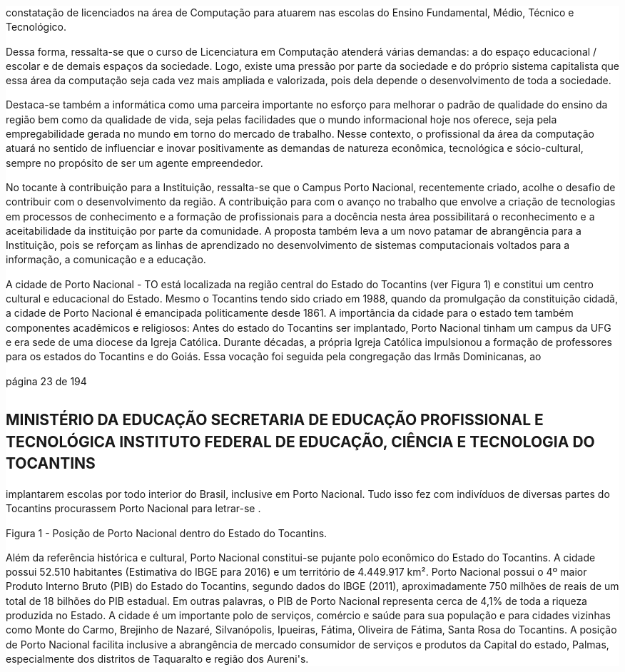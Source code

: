 constatação   de   licenciados   na   área   de   Computação   para   atuarem   nas   escolas   do   Ensino Fundamental, Médio, Técnico e Tecnológico.

Dessa forma, ressalta-se que o curso de Licenciatura em Computação atenderá várias demandas: a do espaço educacional / escolar e de demais espaços da sociedade. Logo, existe uma pressão por parte da sociedade e do próprio sistema capitalista que essa área da computação seja cada vez mais ampliada e valorizada, pois dela depende o desenvolvimento de toda a sociedade.

Destaca-se também a informática como uma parceira importante no esforço para melhorar o padrão de qualidade do ensino da região bem como da qualidade de vida, seja pelas facilidades que o mundo informacional hoje nos oferece, seja pela empregabilidade gerada no mundo em torno do mercado de trabalho. Nesse contexto, o profissional da área da computação atuará   no   sentido   de   influenciar   e   inovar   positivamente   as   demandas   de   natureza   econômica, tecnológica e sócio-cultural, sempre no propósito de ser um agente empreendedor.

No tocante   à   contribuição   para   a   Instituição,   ressalta-se   que   o Campus Porto Nacional, recentemente criado, acolhe o desafio de contribuir com o desenvolvimento da região. A contribuição para com o avanço no trabalho que envolve a criação de tecnologias em processos de conhecimento   e   a   formação   de   profissionais   para   a   docência   nesta   área   possibilitará   o reconhecimento e a aceitabilidade da instituição por parte da comunidade. A proposta também leva a um novo patamar de abrangência para a Instituição, pois se reforçam as linhas de aprendizado no desenvolvimento de sistemas computacionais voltados para a informação, a comunicação e a educação.

A cidade de Porto Nacional - TO está localizada na região central do Estado do Tocantins (ver Figura 1) e constitui um centro cultural e educacional do Estado. Mesmo o Tocantins tendo sido criado em 1988, quando da promulgação da constituição cidadã, a cidade de Porto Nacional é emancipada politicamente desde 1861. A importância da cidade para o estado tem também componentes acadêmicos e religiosos: Antes do estado do Tocantins ser implantado, Porto Nacional tinham um campus da UFG e era sede de uma diocese da Igreja Católica. Durante décadas, a própria Igreja Católica impulsionou a formação de professores para os estados do Tocantins e do Goiás. Essa vocação foi seguida pela congregação das Irmãs Dominicanas, ao



página 23 de 194



## MINISTÉRIO DA EDUCAÇÃO SECRETARIA DE EDUCAÇÃO PROFISSIONAL E TECNOLÓGICA INSTITUTO FEDERAL DE EDUCAÇÃO, CIÊNCIA E TECNOLOGIA DO TOCANTINS

implantarem escolas por todo interior do Brasil, inclusive em Porto Nacional. Tudo isso fez com indivíduos de diversas partes do Tocantins procurassem Porto Nacional para letrar-se .

Figura 1 - Posição de Porto Nacional dentro do Estado do Tocantins.



Além da referência histórica e cultural, Porto Nacional constitui-se pujante polo econômico do Estado do Tocantins. A cidade possui 52.510 habitantes (Estimativa do IBGE para 2016) e um território de 4.449.917 km². Porto Nacional possui o 4º maior Produto Interno Bruto (PIB) do Estado do Tocantins, segundo dados do IBGE (2011), aproximadamente 750 milhões de reais de um total de 18 bilhões do PIB estadual. Em outras palavras, o PIB de Porto Nacional representa cerca de 4,1% de toda a riqueza produzida no Estado. A cidade é um importante polo de serviços, comércio e saúde para sua população e para cidades vizinhas como Monte do Carmo, Brejinho de Nazaré, Silvanópolis, Ipueiras, Fátima, Oliveira de Fátima, Santa Rosa do Tocantins. A posição de Porto Nacional facilita inclusive a abrangência de mercado consumidor de serviços e produtos da Capital do estado, Palmas, especialmente dos distritos de Taquaralto e região dos Aureni's.
